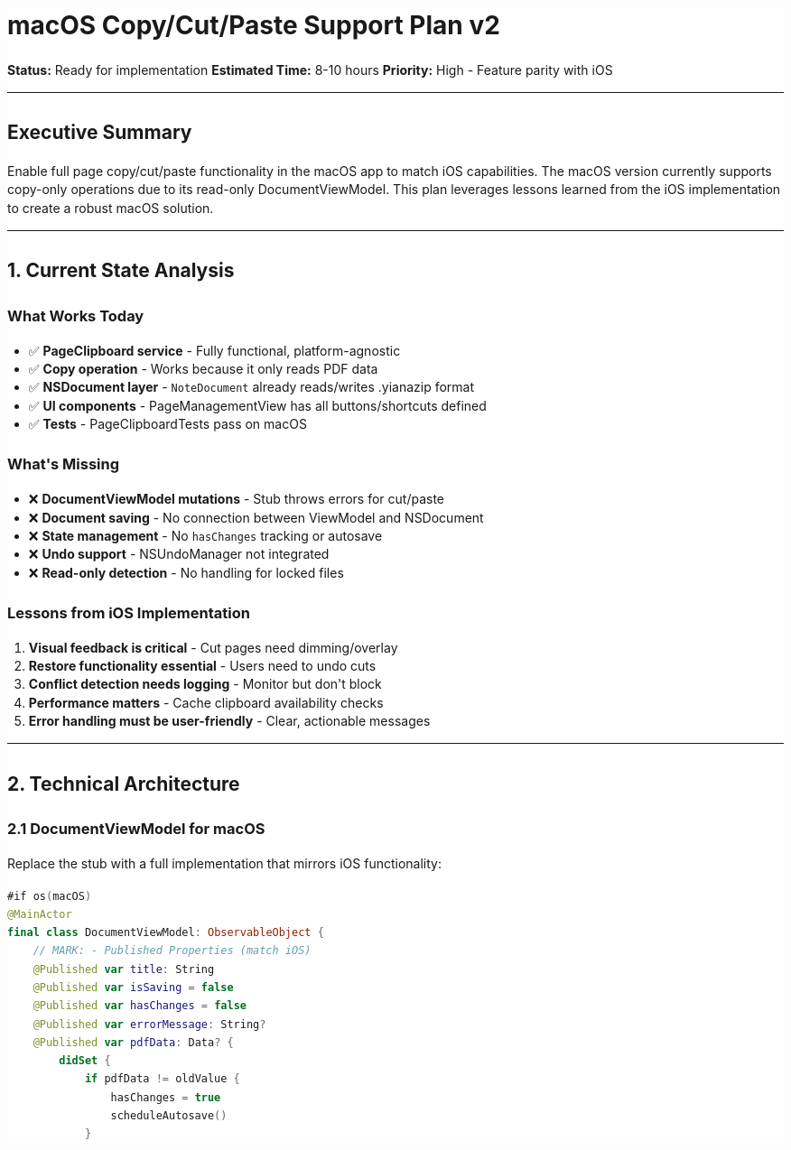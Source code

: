 # macOS Copy/Cut/Paste Support Plan v2

**Status:** Ready for implementation
**Estimated Time:** 8-10 hours
**Priority:** High - Feature parity with iOS

---

## Executive Summary

Enable full page copy/cut/paste functionality in the macOS app to match iOS capabilities. The macOS version currently supports copy-only operations due to its read-only DocumentViewModel. This plan leverages lessons learned from the iOS implementation to create a robust macOS solution.

---

## 1. Current State Analysis

### What Works Today
- ✅ **PageClipboard service** - Fully functional, platform-agnostic
- ✅ **Copy operation** - Works because it only reads PDF data
- ✅ **NSDocument layer** - `NoteDocument` already reads/writes .yianazip format
- ✅ **UI components** - PageManagementView has all buttons/shortcuts defined
- ✅ **Tests** - PageClipboardTests pass on macOS

### What's Missing
- ❌ **DocumentViewModel mutations** - Stub throws errors for cut/paste
- ❌ **Document saving** - No connection between ViewModel and NSDocument
- ❌ **State management** - No `hasChanges` tracking or autosave
- ❌ **Undo support** - NSUndoManager not integrated
- ❌ **Read-only detection** - No handling for locked files

### Lessons from iOS Implementation
1. **Visual feedback is critical** - Cut pages need dimming/overlay
2. **Restore functionality essential** - Users need to undo cuts
3. **Conflict detection needs logging** - Monitor but don't block
4. **Performance matters** - Cache clipboard availability checks
5. **Error handling must be user-friendly** - Clear, actionable messages

---

## 2. Technical Architecture

### 2.1 DocumentViewModel for macOS

Replace the stub with a full implementation that mirrors iOS functionality:

```swift
#if os(macOS)
@MainActor
final class DocumentViewModel: ObservableObject {
    // MARK: - Published Properties (match iOS)
    @Published var title: String
    @Published var isSaving = false
    @Published var hasChanges = false
    @Published var errorMessage: String?
    @Published var pdfData: Data? {
        didSet {
            if pdfData != oldValue {
                hasChanges = true
                scheduleAutosave()
            }
```